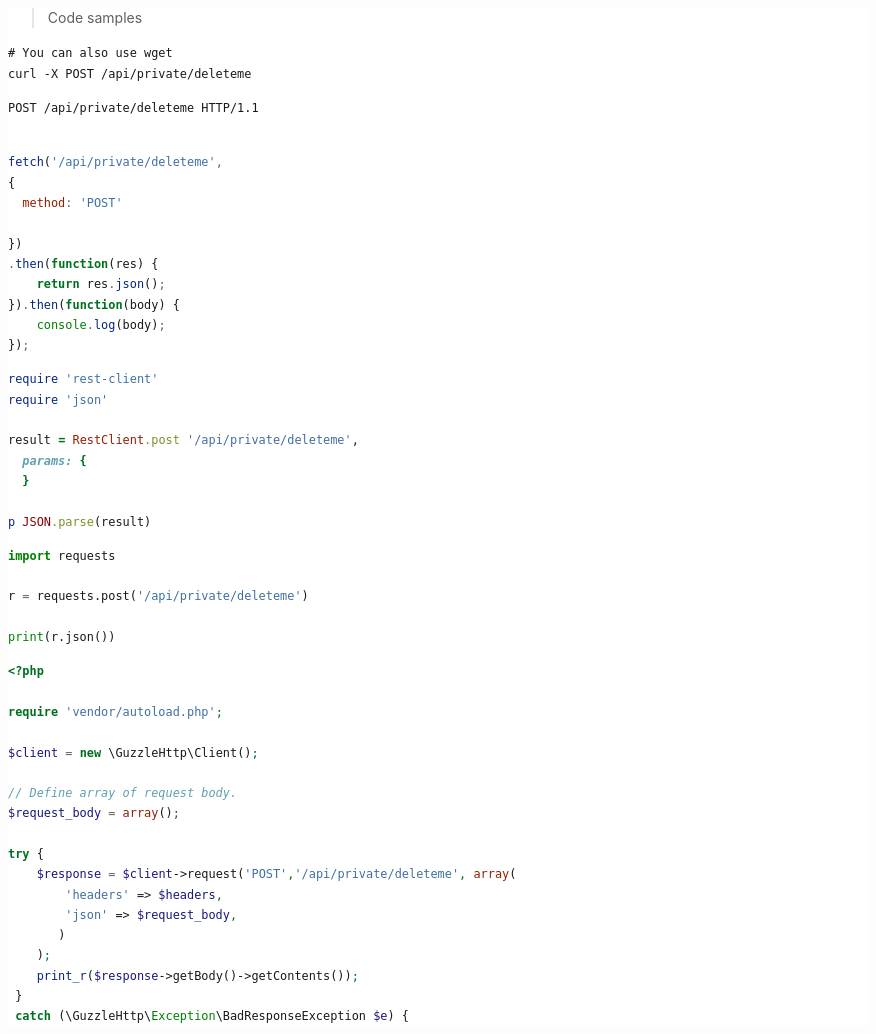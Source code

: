 > Code samples

```shell
# You can also use wget
curl -X POST /api/private/deleteme

```

```http
POST /api/private/deleteme HTTP/1.1

```

```javascript

fetch('/api/private/deleteme',
{
  method: 'POST'

})
.then(function(res) {
    return res.json();
}).then(function(body) {
    console.log(body);
});

```

```ruby
require 'rest-client'
require 'json'

result = RestClient.post '/api/private/deleteme',
  params: {
  }

p JSON.parse(result)

```

```python
import requests

r = requests.post('/api/private/deleteme')

print(r.json())

```

```php
<?php

require 'vendor/autoload.php';

$client = new \GuzzleHttp\Client();

// Define array of request body.
$request_body = array();

try {
    $response = $client->request('POST','/api/private/deleteme', array(
        'headers' => $headers,
        'json' => $request_body,
       )
    );
    print_r($response->getBody()->getContents());
 }
 catch (\GuzzleHttp\Exception\BadResponseException $e) {
```